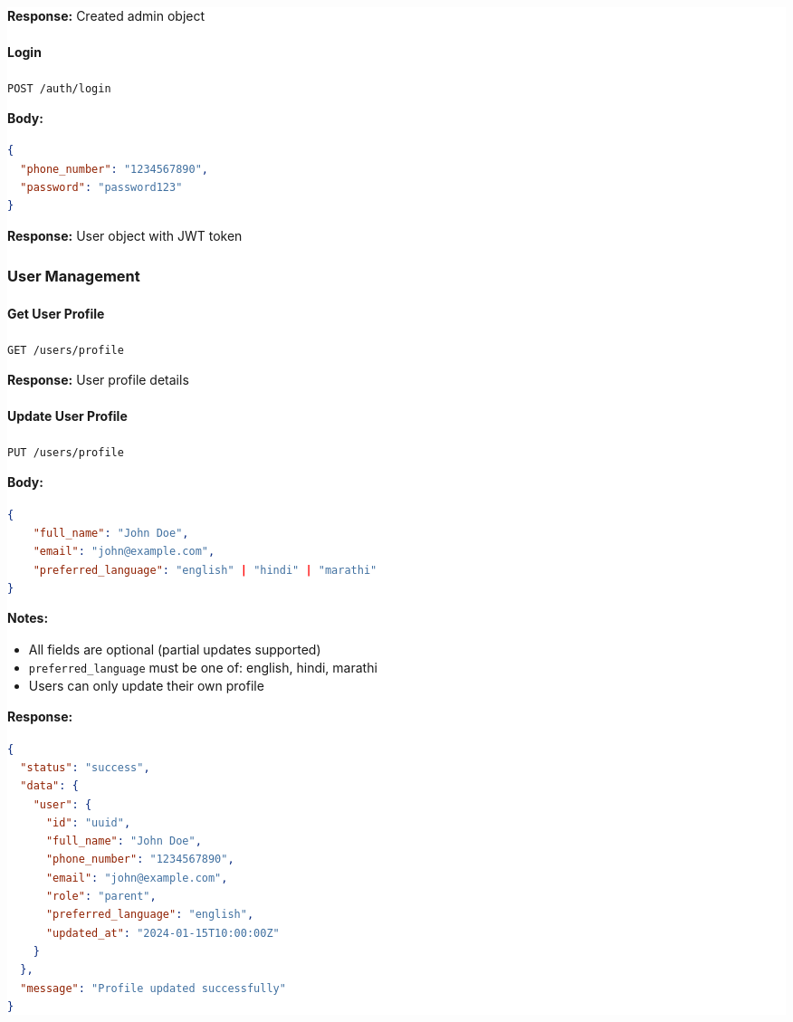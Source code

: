 **Response:** Created admin object

#### Login

```http
POST /auth/login
```

**Body:**

```json
{
  "phone_number": "1234567890",
  "password": "password123"
}
```

**Response:** User object with JWT token

### User Management

#### Get User Profile

```http
GET /users/profile
```

**Response:** User profile details

#### Update User Profile

```http
PUT /users/profile
```

**Body:**

```json
{
    "full_name": "John Doe",
    "email": "john@example.com",
    "preferred_language": "english" | "hindi" | "marathi"
}
```

**Notes:**

- All fields are optional (partial updates supported)
- `preferred_language` must be one of: english, hindi, marathi
- Users can only update their own profile

**Response:**

```json
{
  "status": "success",
  "data": {
    "user": {
      "id": "uuid",
      "full_name": "John Doe",
      "phone_number": "1234567890",
      "email": "john@example.com",
      "role": "parent",
      "preferred_language": "english",
      "updated_at": "2024-01-15T10:00:00Z"
    }
  },
  "message": "Profile updated successfully"
}
```
